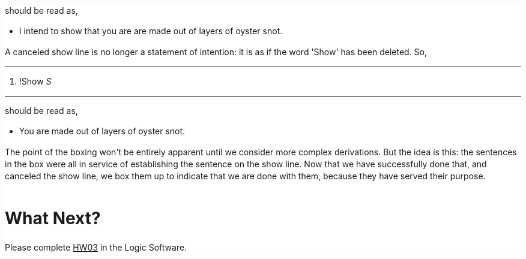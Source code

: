 </div>

should be read as,

-   I intend to show that you are are made out of layers of oyster snot.

A canceled show line is no longer a statement of intention: it is as if
the word 'Show' has been deleted. So,

<div class="derivation">

  ---- ------- ----- --
  1.   !Show   $S$   
  ---- ------- ----- --

</div>

should be read as,

-   You are made out of layers of oyster snot.

The point of the boxing won't be entirely apparent until we consider
more complex derivations. But the idea is this: the sentences in the box
were all in service of establishing the sentence on the show line. Now
that we have successfully done that, and canceled the show line, we box
them up to indicate that we are done with them, because they have served
their purpose.

What Next?
==========

Please complete
[HW03](https://logiclx.humnet.ucla.edu/Logic/Student/Course/378#HW03) in
the Logic Software.
